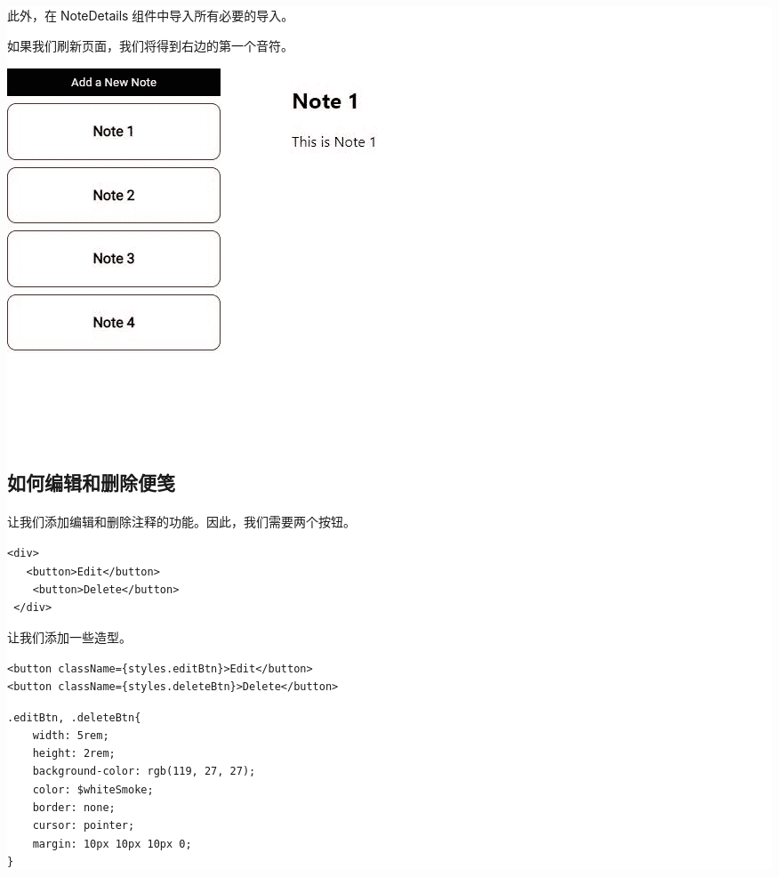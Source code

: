此外，在 NoteDetails 组件中导入所有必要的导入。

如果我们刷新页面，我们将得到右边的第一个音符。

![Screenshot-2022-01-31-001353](img/3016530860b4b5cd1c46fbf4ac2c7d48.png)

## 如何编辑和删除便笺

让我们添加编辑和删除注释的功能。因此，我们需要两个按钮。

```
<div>
   <button>Edit</button>
    <button>Delete</button>
 </div>
```

让我们添加一些造型。

```
<button className={styles.editBtn}>Edit</button>
<button className={styles.deleteBtn}>Delete</button>
```

```
.editBtn, .deleteBtn{
    width: 5rem;
    height: 2rem;
    background-color: rgb(119, 27, 27);
    color: $whiteSmoke;
    border: none;
    cursor: pointer;
    margin: 10px 10px 10px 0;
}
```

